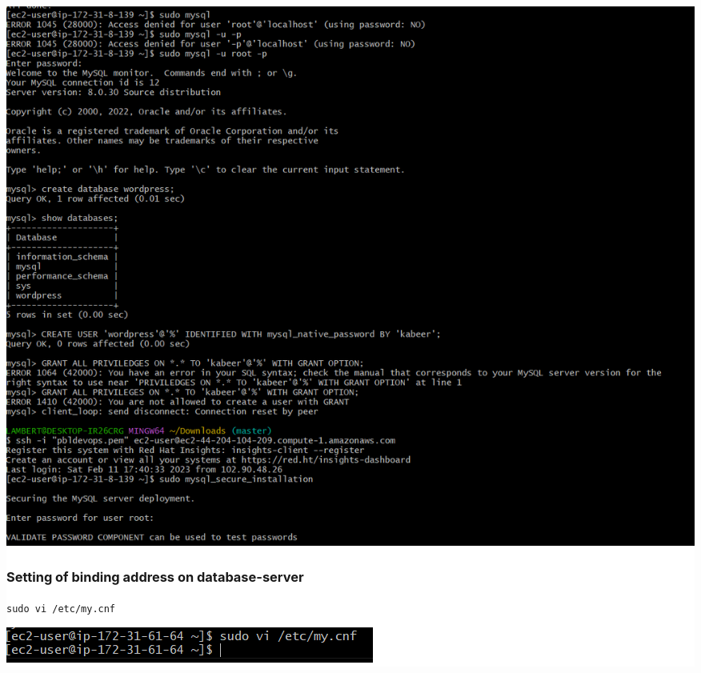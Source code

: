 ![db-sudo-mysql](./images/db-sudo-mysql.PNG)

### Setting of binding address on database-server

`sudo vi /etc/my.cnf`

![db-vi-etc-mycnf](./images/db-vi-etc-mycnf.PNG)
